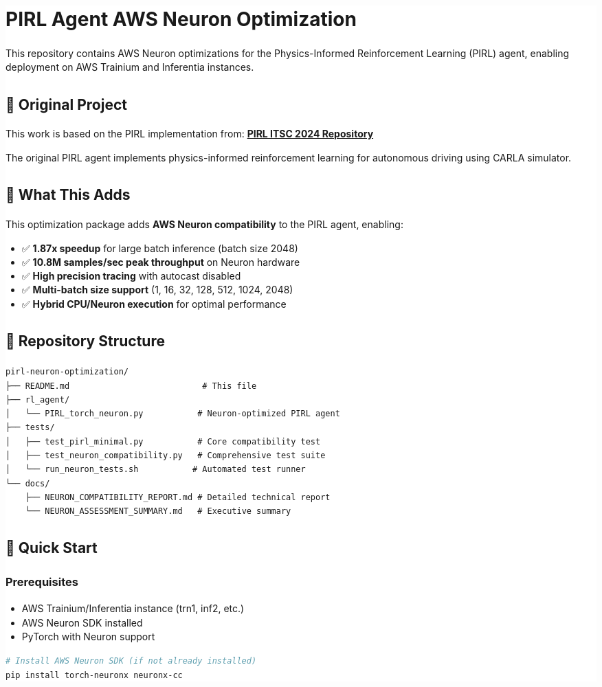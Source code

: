 # PIRL Agent AWS Neuron Optimization

This repository contains AWS Neuron optimizations for the Physics-Informed Reinforcement Learning (PIRL) agent, enabling deployment on AWS Trainium and Inferentia instances.

## 🔗 Original Project

This work is based on the PIRL implementation from:
**[PIRL ITSC 2024 Repository](https://github.com/hoshino06/pirl_itsc2024/tree/main/pirl_carla/rl_agent)** 

The original PIRL agent implements physics-informed reinforcement learning for autonomous driving using CARLA simulator.

## 🎯 What This Adds

This optimization package adds **AWS Neuron compatibility** to the PIRL agent, enabling:

- ✅ **1.87x speedup** for large batch inference (batch size 2048)
- ✅ **10.8M samples/sec peak throughput** on Neuron hardware
- ✅ **High precision tracing** with autocast disabled
- ✅ **Multi-batch size support** (1, 16, 32, 128, 512, 1024, 2048)
- ✅ **Hybrid CPU/Neuron execution** for optimal performance

## 📁 Repository Structure

```
pirl-neuron-optimization/
├── README.md                           # This file
├── rl_agent/
│   └── PIRL_torch_neuron.py           # Neuron-optimized PIRL agent
├── tests/
│   ├── test_pirl_minimal.py           # Core compatibility test
│   ├── test_neuron_compatibility.py   # Comprehensive test suite
│   └── run_neuron_tests.sh           # Automated test runner
└── docs/
    ├── NEURON_COMPATIBILITY_REPORT.md # Detailed technical report
    └── NEURON_ASSESSMENT_SUMMARY.md   # Executive summary
```

## 🚀 Quick Start

### Prerequisites

- AWS Trainium/Inferentia instance (trn1, inf2, etc.)
- AWS Neuron SDK installed
- PyTorch with Neuron support

```bash
# Install AWS Neuron SDK (if not already installed)
pip install torch-neuronx neuronx-cc
```
